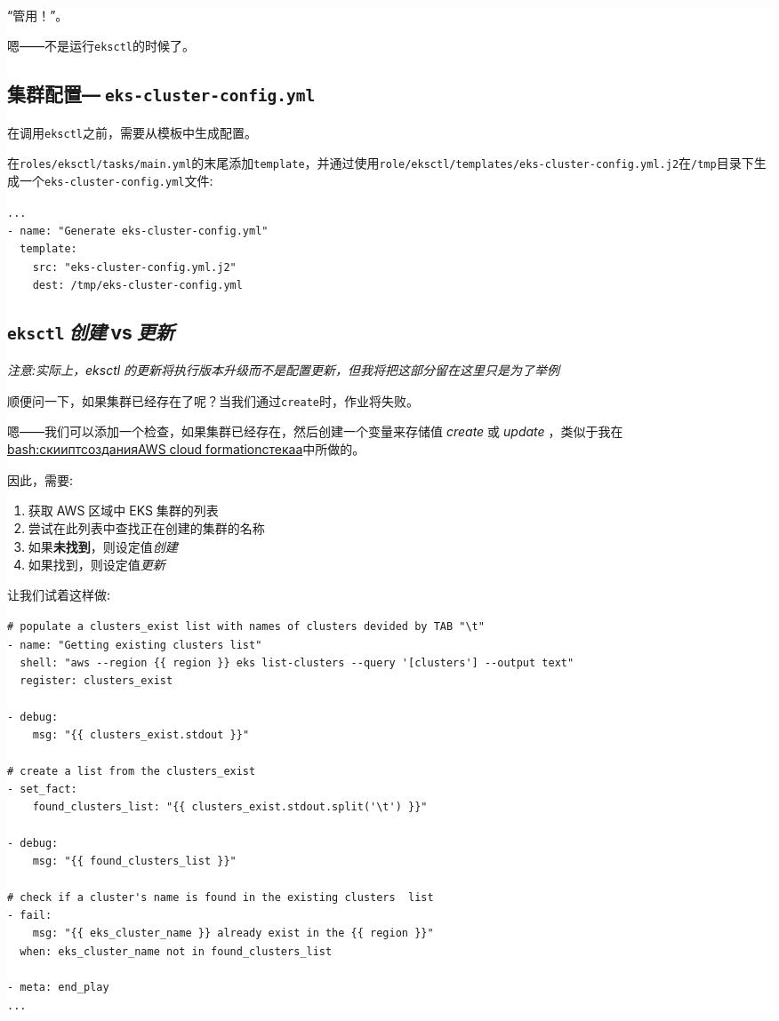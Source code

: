 “管用！”。

嗯——不是运行`eksctl`的时候了。

## 集群配置— `eks-cluster-config.yml`

在调用`eksctl`之前，需要从模板中生成配置。

在`roles/eksctl/tasks/main.yml`的末尾添加`template`，并通过使用`role/eksctl/templates/eks-cluster-config.yml.j2`在`/tmp`目录下生成一个`eks-cluster-config.yml`文件:

```
...
- name: "Generate eks-cluster-config.yml"
  template:
    src: "eks-cluster-config.yml.j2"
    dest: /tmp/eks-cluster-config.yml
```

## `eksctl` *创建* vs *更新*

*注意:实际上，eksctl 的更新将执行版本升级而不是配置更新，但我将把这部分留在这里只是为了举例*

顺便问一下，如果集群已经存在了呢？当我们通过`create`时，作业将失败。

嗯——我们可以添加一个检查，如果集群已经存在，然后创建一个变量来存储值 *create* 或 *update* ，类似于我在[bash:скииптсозданияAWS cloud formationстекаа](https://rtfm.co.ua/bash-skript-sozdaniya-aws-cloudformation-steka/)中所做的。

因此，需要:

1.  获取 AWS 区域中 EKS 集群的列表
2.  尝试在此列表中查找正在创建的集群的名称
3.  如果**未找到**，则设定值*创建*
4.  如果找到，则设定值*更新*

让我们试着这样做:

```
# populate a clusters_exist list with names of clusters devided by TAB "\t"
- name: "Getting existing clusters list"
  shell: "aws --region {{ region }} eks list-clusters --query '[clusters'] --output text"
  register: clusters_exist

- debug:
    msg: "{{ clusters_exist.stdout }}"

# create a list from the clusters_exist
- set_fact:
    found_clusters_list: "{{ clusters_exist.stdout.split('\t') }}"

- debug:
    msg: "{{ found_clusters_list }}"

# check if a cluster's name is found in the existing clusters  list
- fail:
    msg: "{{ eks_cluster_name }} already exist in the {{ region }}"
  when: eks_cluster_name not in found_clusters_list

- meta: end_play
...
```
